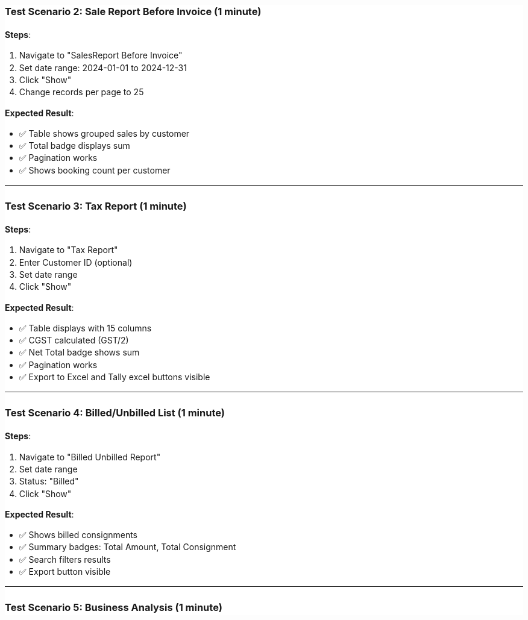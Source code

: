 
### Test Scenario 2: Sale Report Before Invoice (1 minute)

**Steps**:

1. Navigate to "SalesReport Before Invoice"
2. Set date range: 2024-01-01 to 2024-12-31
3. Click "Show"
4. Change records per page to 25

**Expected Result**:

- ✅ Table shows grouped sales by customer
- ✅ Total badge displays sum
- ✅ Pagination works
- ✅ Shows booking count per customer

---

### Test Scenario 3: Tax Report (1 minute)

**Steps**:

1. Navigate to "Tax Report"
2. Enter Customer ID (optional)
3. Set date range
4. Click "Show"

**Expected Result**:

- ✅ Table displays with 15 columns
- ✅ CGST calculated (GST/2)
- ✅ Net Total badge shows sum
- ✅ Pagination works
- ✅ Export to Excel and Tally excel buttons visible

---

### Test Scenario 4: Billed/Unbilled List (1 minute)

**Steps**:

1. Navigate to "Billed Unbilled Report"
2. Set date range
3. Status: "Billed"
4. Click "Show"

**Expected Result**:

- ✅ Shows billed consignments
- ✅ Summary badges: Total Amount, Total Consignment
- ✅ Search filters results
- ✅ Export button visible

---

### Test Scenario 5: Business Analysis (1 minute)
